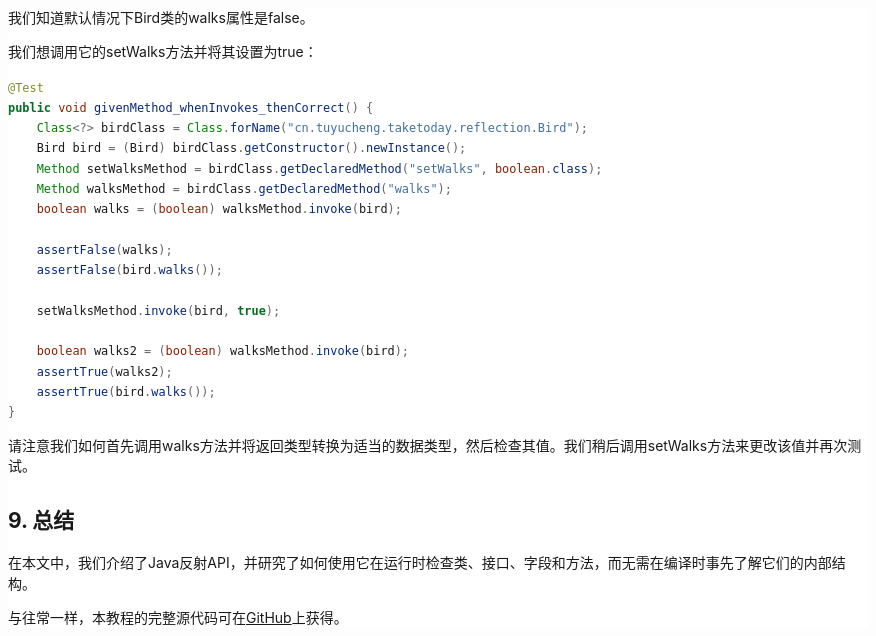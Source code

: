 我们知道默认情况下Bird类的walks属性是false。

我们想调用它的setWalks方法并将其设置为true：

```java
@Test
public void givenMethod_whenInvokes_thenCorrect() {
    Class<?> birdClass = Class.forName("cn.tuyucheng.taketoday.reflection.Bird");
    Bird bird = (Bird) birdClass.getConstructor().newInstance();
    Method setWalksMethod = birdClass.getDeclaredMethod("setWalks", boolean.class);
    Method walksMethod = birdClass.getDeclaredMethod("walks");
    boolean walks = (boolean) walksMethod.invoke(bird);

    assertFalse(walks);
    assertFalse(bird.walks());

    setWalksMethod.invoke(bird, true);

    boolean walks2 = (boolean) walksMethod.invoke(bird);
    assertTrue(walks2);
    assertTrue(bird.walks());
}
```

请注意我们如何首先调用walks方法并将返回类型转换为适当的数据类型，然后检查其值。我们稍后调用setWalks方法来更改该值并再次测试。

## 9. 总结

在本文中，我们介绍了Java反射API，并研究了如何使用它在运行时检查类、接口、字段和方法，而无需在编译时事先了解它们的内部结构。

与往常一样，本教程的完整源代码可在[GitHub](https://github.com/tuyucheng7/taketoday-tutorial4j/tree/master/java-core-modules/java-11-2)上获得。